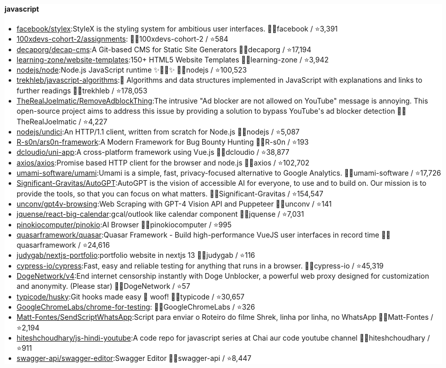 #### javascript
* [facebook/stylex](https://github.com/facebook/stylex):StyleX is the styling system for ambitious user interfaces. 🧑‍💻facebook / ⭐3,391
* [100xdevs-cohort-2/assignments](https://github.com/100xdevs-cohort-2/assignments): 🧑‍💻100xdevs-cohort-2 / ⭐584
* [decaporg/decap-cms](https://github.com/decaporg/decap-cms):A Git-based CMS for Static Site Generators 🧑‍💻decaporg / ⭐17,194
* [learning-zone/website-templates](https://github.com/learning-zone/website-templates):150+ HTML5 Website Templates 🧑‍💻learning-zone / ⭐3,942
* [nodejs/node](https://github.com/nodejs/node):Node.js JavaScript runtime ✨🐢🚀✨ 🧑‍💻nodejs / ⭐100,523
* [trekhleb/javascript-algorithms](https://github.com/trekhleb/javascript-algorithms):📝 Algorithms and data structures implemented in JavaScript with explanations and links to further readings 🧑‍💻trekhleb / ⭐178,053
* [TheRealJoelmatic/RemoveAdblockThing](https://github.com/TheRealJoelmatic/RemoveAdblockThing):The intrusive "Ad blocker are not allowed on YouTube" message is annoying. This open-source project aims to address this issue by providing a solution to bypass YouTube's ad blocker detection 🧑‍💻TheRealJoelmatic / ⭐4,227
* [nodejs/undici](https://github.com/nodejs/undici):An HTTP/1.1 client, written from scratch for Node.js 🧑‍💻nodejs / ⭐5,087
* [R-s0n/ars0n-framework](https://github.com/R-s0n/ars0n-framework):A Modern Framework for Bug Bounty Hunting 🧑‍💻R-s0n / ⭐193
* [dcloudio/uni-app](https://github.com/dcloudio/uni-app):A cross-platform framework using Vue.js 🧑‍💻dcloudio / ⭐38,877
* [axios/axios](https://github.com/axios/axios):Promise based HTTP client for the browser and node.js 🧑‍💻axios / ⭐102,702
* [umami-software/umami](https://github.com/umami-software/umami):Umami is a simple, fast, privacy-focused alternative to Google Analytics. 🧑‍💻umami-software / ⭐17,726
* [Significant-Gravitas/AutoGPT](https://github.com/Significant-Gravitas/AutoGPT):AutoGPT is the vision of accessible AI for everyone, to use and to build on. Our mission is to provide the tools, so that you can focus on what matters. 🧑‍💻Significant-Gravitas / ⭐154,547
* [unconv/gpt4v-browsing](https://github.com/unconv/gpt4v-browsing):Web Scraping with GPT-4 Vision API and Puppeteer 🧑‍💻unconv / ⭐141
* [jquense/react-big-calendar](https://github.com/jquense/react-big-calendar):gcal/outlook like calendar component 🧑‍💻jquense / ⭐7,031
* [pinokiocomputer/pinokio](https://github.com/pinokiocomputer/pinokio):AI Browser 🧑‍💻pinokiocomputer / ⭐995
* [quasarframework/quasar](https://github.com/quasarframework/quasar):Quasar Framework - Build high-performance VueJS user interfaces in record time 🧑‍💻quasarframework / ⭐24,616
* [judygab/nextjs-portfolio](https://github.com/judygab/nextjs-portfolio):portfolio website in nextjs 13 🧑‍💻judygab / ⭐116
* [cypress-io/cypress](https://github.com/cypress-io/cypress):Fast, easy and reliable testing for anything that runs in a browser. 🧑‍💻cypress-io / ⭐45,319
* [DogeNetwork/v4](https://github.com/DogeNetwork/v4):End internet censorship instantly with Doge Unblocker, a powerful web proxy designed for customization and anonymity. (Please star) 🧑‍💻DogeNetwork / ⭐57
* [typicode/husky](https://github.com/typicode/husky):Git hooks made easy 🐶 woof! 🧑‍💻typicode / ⭐30,657
* [GoogleChromeLabs/chrome-for-testing](https://github.com/GoogleChromeLabs/chrome-for-testing): 🧑‍💻GoogleChromeLabs / ⭐326
* [Matt-Fontes/SendScriptWhatsApp](https://github.com/Matt-Fontes/SendScriptWhatsApp):Script para enviar o Roteiro do filme Shrek, linha por linha, no WhatsApp 🧑‍💻Matt-Fontes / ⭐2,194
* [hiteshchoudhary/js-hindi-youtube](https://github.com/hiteshchoudhary/js-hindi-youtube):A code repo for javascript series at Chai aur code youtube channel 🧑‍💻hiteshchoudhary / ⭐911
* [swagger-api/swagger-editor](https://github.com/swagger-api/swagger-editor):Swagger Editor 🧑‍💻swagger-api / ⭐8,447
